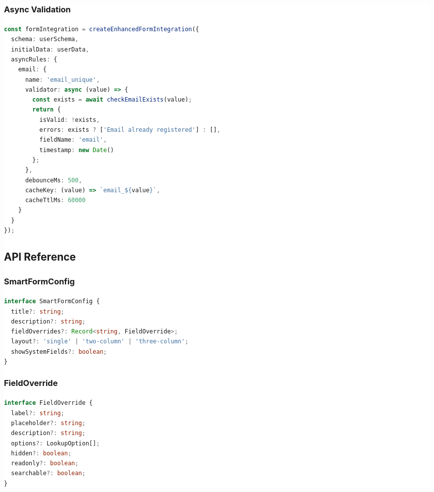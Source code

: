 ### Async Validation

```typescript
const formIntegration = createEnhancedFormIntegration({
  schema: userSchema,
  initialData: userData,
  asyncRules: {
    email: {
      name: 'email_unique',
      validator: async (value) => {
        const exists = await checkEmailExists(value);
        return {
          isValid: !exists,
          errors: exists ? ['Email already registered'] : [],
          fieldName: 'email',
          timestamp: new Date()
        };
      },
      debounceMs: 500,
      cacheKey: (value) => `email_${value}`,
      cacheTtlMs: 60000
    }
  }
});
```

## API Reference

### SmartFormConfig

```typescript
interface SmartFormConfig {
  title?: string;
  description?: string;
  fieldOverrides?: Record<string, FieldOverride>;
  layout?: 'single' | 'two-column' | 'three-column';
  showSystemFields?: boolean;
}
```

### FieldOverride

```typescript
interface FieldOverride {
  label?: string;
  placeholder?: string;
  description?: string;
  options?: LookupOption[];
  hidden?: boolean;
  readonly?: boolean;
  searchable?: boolean;
}
```
